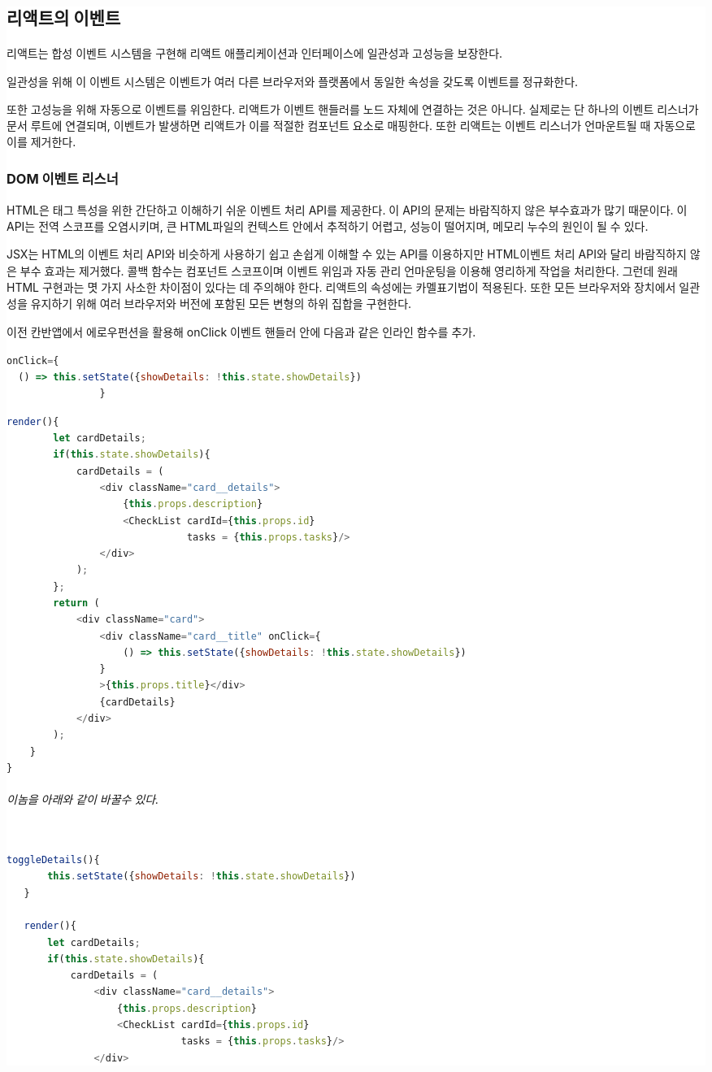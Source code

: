 ## 리액트의 이벤트
 리액트는 합성 이벤트 시스템을 구현해 리액트 애플리케이션과 인터페이스에 일관성과 고성능을 보장한다.

 일관성을 위해 이 이벤트 시스템은 이벤트가 여러 다른 브라우저와 플랫폼에서 동일한 속성을 갖도록 이벤트를 정규화한다.

 또한 고성능을 위해 자동으로 이벤트를 위임한다. 리액트가 이벤트 핸들러를 노드 자체에 연결하는 것은 아니다. 실제로는 단 하나의 이벤트 리스너가 문서 루트에 연결되며, 이벤트가 발생하면 리액트가 이를 적절한 컴포넌트 요소로 매핑한다. 또한 리액트는 이벤트 리스너가 언마운트될 때 자동으로 이를 제거한다.

### DOM 이벤트 리스너

HTML은 태그 특성을 위한 간단하고 이해하기 쉬운 이벤트 처리 API를 제공한다. 이 API의 문제는 바람직하지 않은 부수효과가 많기 때문이다. 이 API는 전역 스코프를 오염시키며, 큰 HTML파일의 컨텍스트 안에서 추적하기 어렵고, 성능이 떨어지며, 메모리 누수의 원인이 될 수 있다.

JSX는 HTML의 이벤트 처리 API와 비슷하게 사용하기 쉽고 손쉽게 이해할 수 있는 API를 이용하지만 HTML이벤트 처리 API와 달리 바람직하지 않은 부수 효과는 제거했다. 콜백 함수는 컴포넌트 스코프이며 이벤트 위임과 자동 관리 언마운팅을 이용해 영리하게 작업을 처리한다. 그런데 원래 HTML 구현과는 몃 가지 사소한 차이점이 있다는 데 주의해야 한다. 리액트의 속성에는 카멜표기법이 적용된다. 또한 모든 브라우저와 장치에서 일관성을 유지하기 위해 여러 브라우저와 버전에 포함된 모든 변형의 하위 집합을 구현한다.

이전 칸반앱에서 에로우펀션을 활용해 onClick 이벤트 핸들러 안에 다음과 같은 인라인 함수를 추가.

```javascript
onClick={            
  () => this.setState({showDetails: !this.state.showDetails})
                }
```

```javascript
render(){
        let cardDetails;
        if(this.state.showDetails){
            cardDetails = (
                <div className="card__details">
                    {this.props.description}
                    <CheckList cardId={this.props.id}
                               tasks = {this.props.tasks}/>
                </div>
            );
        };
        return (
            <div className="card">
                <div className="card__title" onClick={
                    () => this.setState({showDetails: !this.state.showDetails})
                }
                >{this.props.title}</div>
                {cardDetails}
            </div>
        );
    }
}
```

###### 이놈을 아래와 같이 바꿀수 있다.

```javascript

toggleDetails(){
       this.setState({showDetails: !this.state.showDetails})
   }

   render(){
       let cardDetails;
       if(this.state.showDetails){
           cardDetails = (
               <div className="card__details">
                   {this.props.description}
                   <CheckList cardId={this.props.id}
                              tasks = {this.props.tasks}/>
               </div>
```